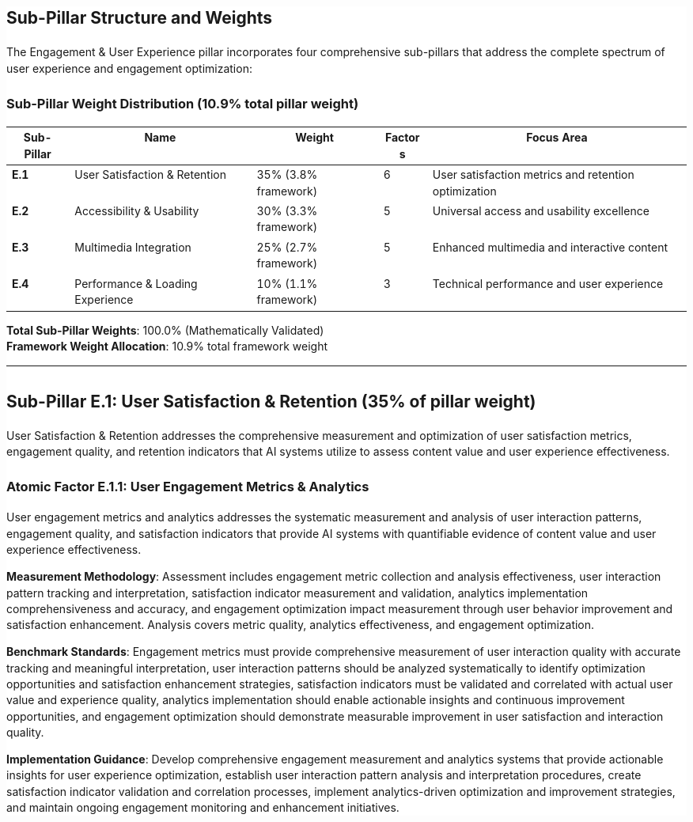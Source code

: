 
## Sub-Pillar Structure and Weights

The Engagement & User Experience pillar incorporates four comprehensive sub-pillars that address the complete spectrum of user experience and engagement optimization:

### Sub-Pillar Weight Distribution (10.9% total pillar weight)

| Sub-Pillar | Name | Weight | Factors | Focus Area |
|------------|------|--------|---------|------------|
| **E.1** | User Satisfaction & Retention | 35% (3.8% framework) | 6 | User satisfaction metrics and retention optimization |
| **E.2** | Accessibility & Usability | 30% (3.3% framework) | 5 | Universal access and usability excellence |
| **E.3** | Multimedia Integration | 25% (2.7% framework) | 5 | Enhanced multimedia and interactive content |
| **E.4** | Performance & Loading Experience | 10% (1.1% framework) | 3 | Technical performance and user experience |

**Total Sub-Pillar Weights**: 100.0% (Mathematically Validated)  
**Framework Weight Allocation**: 10.9% total framework weight

---

## Sub-Pillar E.1: User Satisfaction & Retention (35% of pillar weight)

User Satisfaction & Retention addresses the comprehensive measurement and optimization of user satisfaction metrics, engagement quality, and retention indicators that AI systems utilize to assess content value and user experience effectiveness.

### Atomic Factor E.1.1: User Engagement Metrics & Analytics

User engagement metrics and analytics addresses the systematic measurement and analysis of user interaction patterns, engagement quality, and satisfaction indicators that provide AI systems with quantifiable evidence of content value and user experience effectiveness.

**Measurement Methodology**: Assessment includes engagement metric collection and analysis effectiveness, user interaction pattern tracking and interpretation, satisfaction indicator measurement and validation, analytics implementation comprehensiveness and accuracy, and engagement optimization impact measurement through user behavior improvement and satisfaction enhancement. Analysis covers metric quality, analytics effectiveness, and engagement optimization.

**Benchmark Standards**: Engagement metrics must provide comprehensive measurement of user interaction quality with accurate tracking and meaningful interpretation, user interaction patterns should be analyzed systematically to identify optimization opportunities and satisfaction enhancement strategies, satisfaction indicators must be validated and correlated with actual user value and experience quality, analytics implementation should enable actionable insights and continuous improvement opportunities, and engagement optimization should demonstrate measurable improvement in user satisfaction and interaction quality.

**Implementation Guidance**: Develop comprehensive engagement measurement and analytics systems that provide actionable insights for user experience optimization, establish user interaction pattern analysis and interpretation procedures, create satisfaction indicator validation and correlation processes, implement analytics-driven optimization and improvement strategies, and maintain ongoing engagement monitoring and enhancement initiatives.
